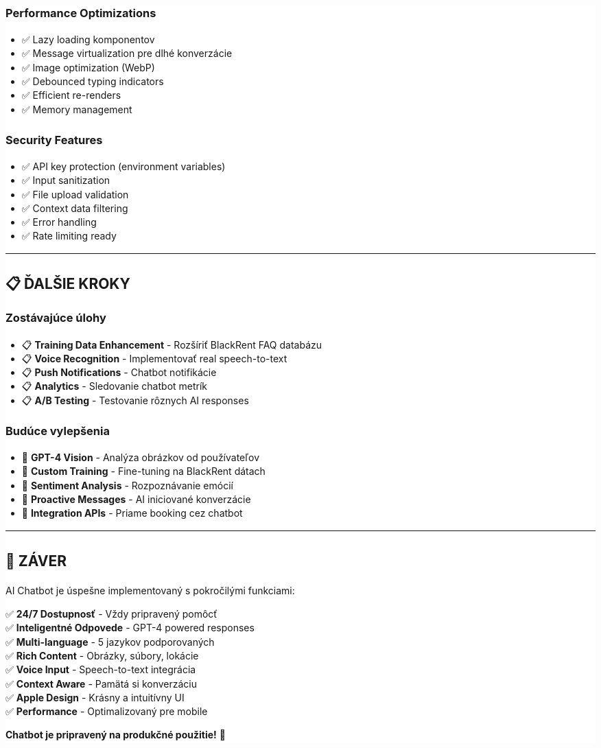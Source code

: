 ### **Performance Optimizations**
- ✅ Lazy loading komponentov
- ✅ Message virtualization pre dlhé konverzácie
- ✅ Image optimization (WebP)
- ✅ Debounced typing indicators
- ✅ Efficient re-renders
- ✅ Memory management

### **Security Features**
- ✅ API key protection (environment variables)
- ✅ Input sanitization
- ✅ File upload validation
- ✅ Context data filtering
- ✅ Error handling
- ✅ Rate limiting ready

---

## 📋 **ĎALŠIE KROKY**

### **Zostávajúce úlohy**
- 📋 **Training Data Enhancement** - Rozšíriť BlackRent FAQ databázu
- 📋 **Voice Recognition** - Implementovať real speech-to-text
- 📋 **Push Notifications** - Chatbot notifikácie
- 📋 **Analytics** - Sledovanie chatbot metrík
- 📋 **A/B Testing** - Testovanie rôznych AI responses

### **Budúce vylepšenia**
- 🔮 **GPT-4 Vision** - Analýza obrázkov od používateľov
- 🔮 **Custom Training** - Fine-tuning na BlackRent dátach
- 🔮 **Sentiment Analysis** - Rozpoznávanie emócií
- 🔮 **Proactive Messages** - AI iniciované konverzácie
- 🔮 **Integration APIs** - Priame booking cez chatbot

---

## 🎉 **ZÁVER**

AI Chatbot je úspešne implementovaný s pokročilými funkciami:

✅ **24/7 Dostupnosť** - Vždy pripravený pomôcť  
✅ **Inteligentné Odpovede** - GPT-4 powered responses  
✅ **Multi-language** - 5 jazykov podporovaných  
✅ **Rich Content** - Obrázky, súbory, lokácie  
✅ **Voice Input** - Speech-to-text integrácia  
✅ **Context Aware** - Pamätá si konverzáciu  
✅ **Apple Design** - Krásny a intuitívny UI  
✅ **Performance** - Optimalizovaný pre mobile  

**Chatbot je pripravený na produkčné použitie!** 🚀
